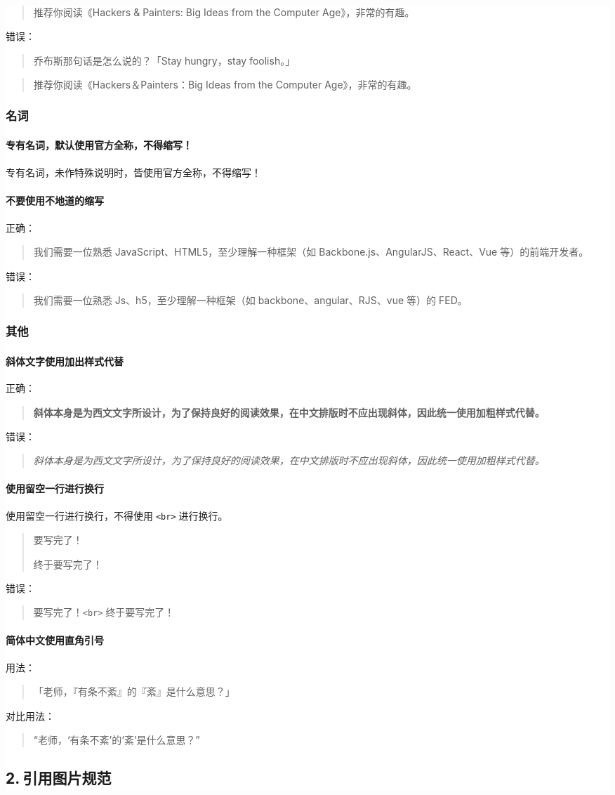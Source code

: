 > 推荐你阅读《Hackers & Painters: Big Ideas from the Computer Age》，非常的有趣。

错误：

> 乔布斯那句话是怎么说的？「Stay hungry，stay foolish。」

> 推荐你阅读《Hackers＆Painters：Big Ideas from the Computer Age》，非常的有趣。

### 名词

#### 专有名词，默认使用官方全称，不得缩写！

专有名词，未作特殊说明时，皆使用官方全称，不得缩写！

#### 不要使用不地道的缩写

正确：

> 我们需要一位熟悉 JavaScript、HTML5，至少理解一种框架（如 Backbone.js、AngularJS、React、Vue 等）的前端开发者。

错误：

> 我们需要一位熟悉 Js、h5，至少理解一种框架（如 backbone、angular、RJS、vue 等）的 FED。

### 其他

#### 斜体文字使用加出样式代替

正确：

> **斜体本身是为西文文字所设计，为了保持良好的阅读效果，在中文排版时不应出现斜体，因此统一使用加粗样式代替。**

错误：

> *斜体本身是为西文文字所设计，为了保持良好的阅读效果，在中文排版时不应出现斜体，因此统一使用加粗样式代替。*

#### 使用留空一行进行换行

使用留空一行进行换行，不得使用 `<br>` 进行换行。

> 要写完了！
>
> 终于要写完了！

错误：

> 要写完了！`<br>`
> 终于要写完了！

#### 简体中文使用直角引号

用法：

> 「老师，『有条不紊』的『紊』是什么意思？」

对比用法：

> “老师，‘有条不紊’的‘紊’是什么意思？”

## 2. 引用图片规范
